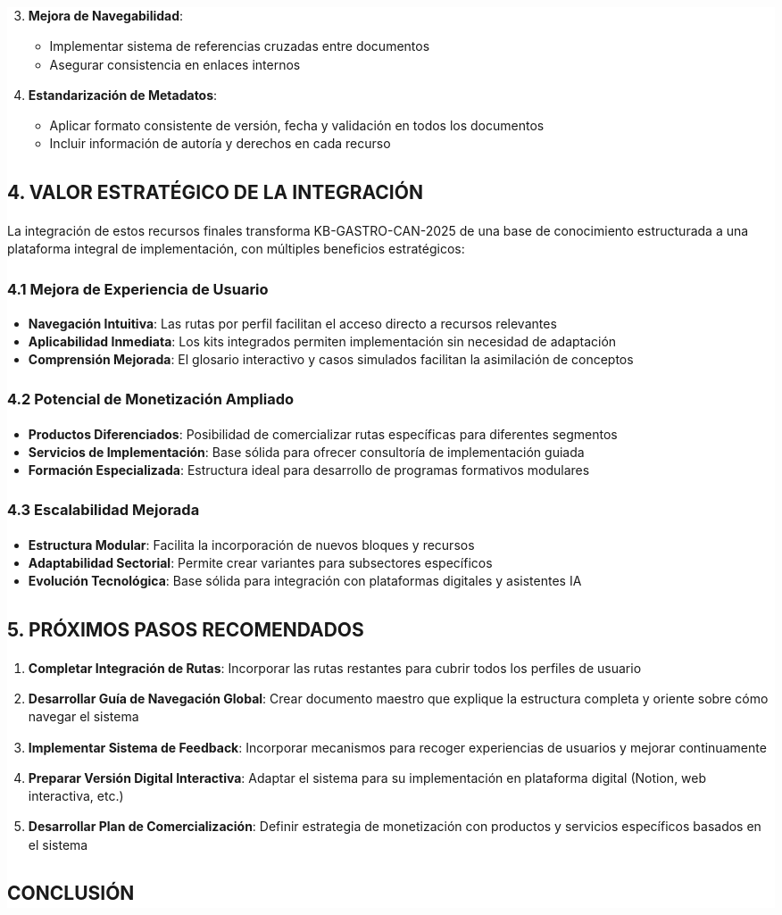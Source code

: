 3. **Mejora de Navegabilidad**:
   - Implementar sistema de referencias cruzadas entre documentos
   - Asegurar consistencia en enlaces internos

4. **Estandarización de Metadatos**:
   - Aplicar formato consistente de versión, fecha y validación en todos los documentos
   - Incluir información de autoría y derechos en cada recurso

## 4. VALOR ESTRATÉGICO DE LA INTEGRACIÓN

La integración de estos recursos finales transforma KB-GASTRO-CAN-2025 de una base de conocimiento estructurada a una plataforma integral de implementación, con múltiples beneficios estratégicos:

### 4.1 Mejora de Experiencia de Usuario

- **Navegación Intuitiva**: Las rutas por perfil facilitan el acceso directo a recursos relevantes
- **Aplicabilidad Inmediata**: Los kits integrados permiten implementación sin necesidad de adaptación
- **Comprensión Mejorada**: El glosario interactivo y casos simulados facilitan la asimilación de conceptos

### 4.2 Potencial de Monetización Ampliado

- **Productos Diferenciados**: Posibilidad de comercializar rutas específicas para diferentes segmentos
- **Servicios de Implementación**: Base sólida para ofrecer consultoría de implementación guiada
- **Formación Especializada**: Estructura ideal para desarrollo de programas formativos modulares

### 4.3 Escalabilidad Mejorada

- **Estructura Modular**: Facilita la incorporación de nuevos bloques y recursos
- **Adaptabilidad Sectorial**: Permite crear variantes para subsectores específicos
- **Evolución Tecnológica**: Base sólida para integración con plataformas digitales y asistentes IA

## 5. PRÓXIMOS PASOS RECOMENDADOS

1. **Completar Integración de Rutas**: Incorporar las rutas restantes para cubrir todos los perfiles de usuario

2. **Desarrollar Guía de Navegación Global**: Crear documento maestro que explique la estructura completa y oriente sobre cómo navegar el sistema

3. **Implementar Sistema de Feedback**: Incorporar mecanismos para recoger experiencias de usuarios y mejorar continuamente

4. **Preparar Versión Digital Interactiva**: Adaptar el sistema para su implementación en plataforma digital (Notion, web interactiva, etc.)

5. **Desarrollar Plan de Comercialización**: Definir estrategia de monetización con productos y servicios específicos basados en el sistema

## CONCLUSIÓN

